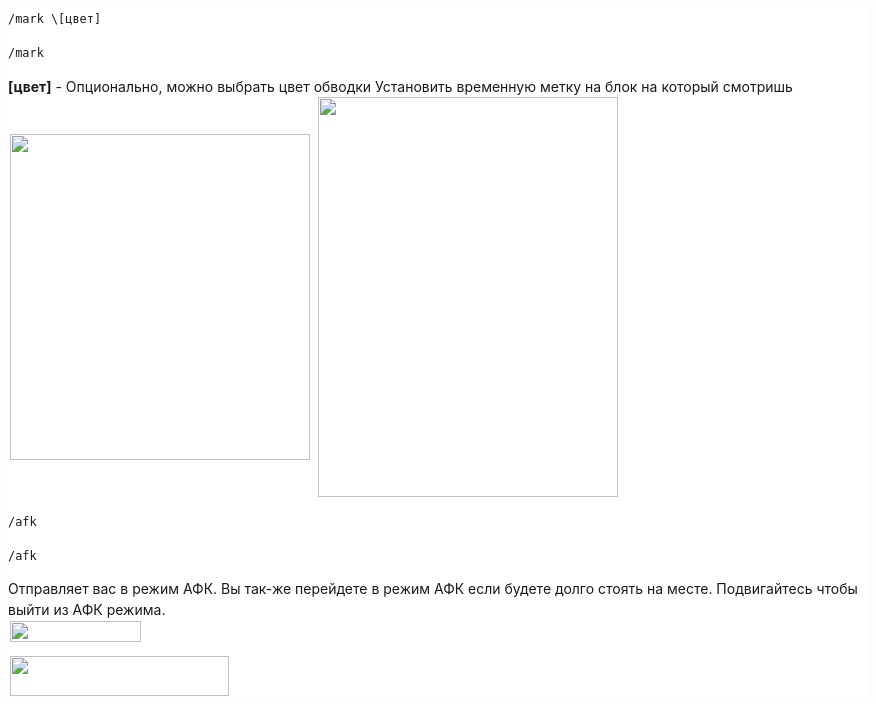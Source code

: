 `/mark \[цвет]`
```
/mark
```
**\[цвет]** - Опционально, можно выбрать цвет обводки
Установить временную метку на блок на который смотришь<br/>
<img src="/WIKI/FlectonePulse/demo_img_45.png" style="display: inline; margin: 0 2px; vertical-align: middle;  width: 300px; height: 326px;" />
<img src="/WIKI/FlectonePulse/demo_img_46.png" style="display: inline; margin: 0 2px; vertical-align: middle;  width: 300px; height: 400px;" />

`/afk`
```
/afk
```
Отправляет вас в режим АФК. Вы так-же перейдете в режим АФК если будете долго стоять на месте.
Подвигайтесь чтобы выйти из АФК режима.
<br/>
<img src="/WIKI/FlectonePulse/demo_img_47.png" style="display: inline; margin: 0 2px; vertical-align: middle;  width: 131px; height: 21px;" />

<img src="/WIKI/FlectonePulse/demo_img_48.png" style="display: inline; margin: 0 2px; vertical-align: middle;  width: 219px; height: 40px;" />

